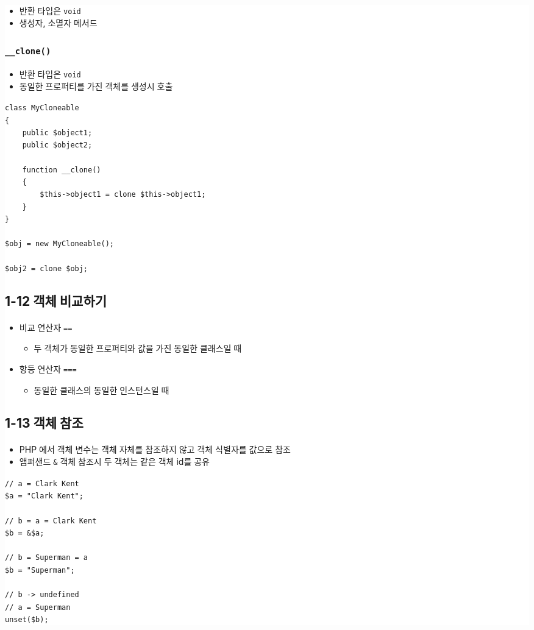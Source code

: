 - 반환 타입은 `void`
- 생성자, 소멸자 메서드

### `__clone()`

- 반환 타입은 `void`
- 동일한 프로퍼티를 가진 객체를 생성시 호출

```
class MyCloneable
{
    public $object1;
    public $object2;

    function __clone()
    {
        $this->object1 = clone $this->object1;
    }
}

$obj = new MyCloneable();

$obj2 = clone $obj;

```

## 1-12 객체 비교하기

- 비교 연산자 `==`

  - 두 객체가 동일한 프로퍼티와 값을 가진 동일한 클래스일 때

- 항등 연산자 `===`
  - 동일한 클래스의 동일한 인스턴스일 때

## 1-13 객체 참조

- PHP 에서 객체 변수는 객체 자체를 참조하지 않고 객체 식별자를 값으로 참조
- 앰퍼샌드 `&` 객체 참조시 두 객체는 같은 객체 id를 공유

```
// a = Clark Kent
$a = "Clark Kent";

// b = a = Clark Kent
$b = &$a;

// b = Superman = a
$b = "Superman";

// b -> undefined
// a = Superman
unset($b);
```
